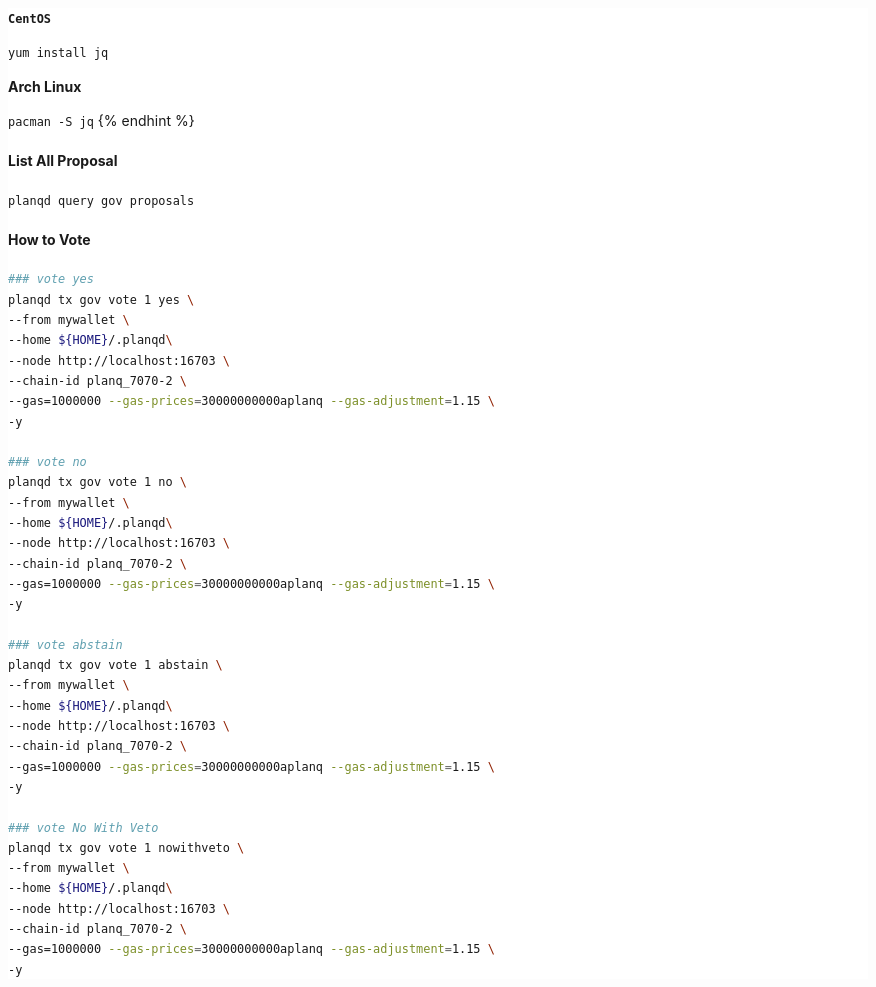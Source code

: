 **`CentOS`**

`yum install jq`

**Arch Linux**

`pacman -S jq`
{% endhint %}

#### List All Proposal

```bash
planqd query gov proposals
```

#### How to Vote

```bash
### vote yes
planqd tx gov vote 1 yes \
--from mywallet \
--home ${HOME}/.planqd\
--node http://localhost:16703 \
--chain-id planq_7070-2 \
--gas=1000000 --gas-prices=30000000000aplanq --gas-adjustment=1.15 \
-y 

### vote no
planqd tx gov vote 1 no \
--from mywallet \
--home ${HOME}/.planqd\
--node http://localhost:16703 \
--chain-id planq_7070-2 \
--gas=1000000 --gas-prices=30000000000aplanq --gas-adjustment=1.15 \
-y 

### vote abstain
planqd tx gov vote 1 abstain \
--from mywallet \
--home ${HOME}/.planqd\
--node http://localhost:16703 \
--chain-id planq_7070-2 \
--gas=1000000 --gas-prices=30000000000aplanq --gas-adjustment=1.15 \
-y 

### vote No With Veto
planqd tx gov vote 1 nowithveto \
--from mywallet \
--home ${HOME}/.planqd\
--node http://localhost:16703 \
--chain-id planq_7070-2 \
--gas=1000000 --gas-prices=30000000000aplanq --gas-adjustment=1.15 \
-y 
```
